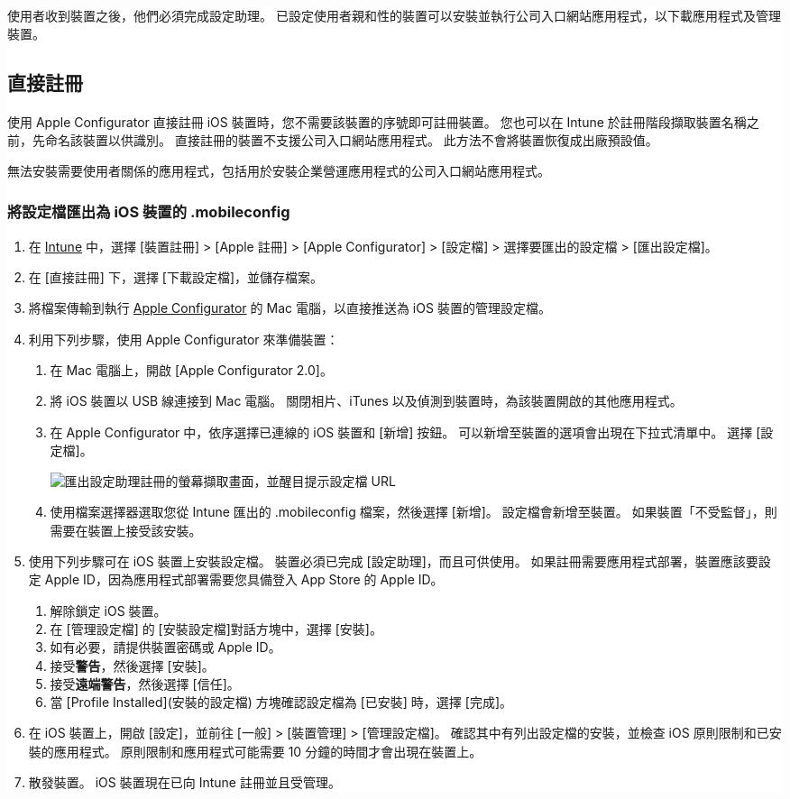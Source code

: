 使用者收到裝置之後，他們必須完成設定助理。 已設定使用者親和性的裝置可以安裝並執行公司入口網站應用程式，以下載應用程式及管理裝置。

## <a name="direct-enrollment"></a>直接註冊
使用 Apple Configurator 直接註冊 iOS 裝置時，您不需要該裝置的序號即可註冊裝置。 您也可以在 Intune 於註冊階段擷取裝置名稱之前，先命名該裝置以供識別。 直接註冊的裝置不支援公司入口網站應用程式。 此方法不會將裝置恢復成出廠預設值。

無法安裝需要使用者關係的應用程式，包括用於安裝企業營運應用程式的公司入口網站應用程式。

### <a name="export-the-profile-as-mobileconfig-to-ios-devices"></a>將設定檔匯出為 iOS 裝置的 .mobileconfig

1. 在 [Intune](https://aka.ms/intuneportal) 中，選擇 [裝置註冊] > [Apple 註冊] > [Apple Configurator] > [設定檔] > 選擇要匯出的設定檔 > [匯出設定檔]。
2. 在 [直接註冊] 下，選擇 [下載設定檔]，並儲存檔案。
3. 將檔案傳輸到執行 [Apple Configurator](https://itunes.apple.com/us/app/apple-configurator-2/id1037126344?mt=12) 的 Mac 電腦，以直接推送為 iOS 裝置的管理設定檔。
4. 利用下列步驟，使用 Apple Configurator 來準備裝置：
    1. 在 Mac 電腦上，開啟 [Apple Configurator 2.0]。
    2. 將 iOS 裝置以 USB 線連接到 Mac 電腦。 關閉相片、iTunes 以及偵測到裝置時，為該裝置開啟的其他應用程式。
    3. 在 Apple Configurator 中，依序選擇已連線的 iOS 裝置和 [新增] 按鈕。 可以新增至裝置的選項會出現在下拉式清單中。 選擇 [設定檔]。

        ![匯出設定助理註冊的螢幕擷取畫面，並醒目提示設定檔 URL](./media/ios-apple-configurator-add-profile.png)

    4. 使用檔案選擇器選取您從 Intune 匯出的 .mobileconfig 檔案，然後選擇 [新增]。 設定檔會新增至裝置。 如果裝置「不受監督」，則需要在裝置上接受該安裝。
5. 使用下列步驟可在 iOS 裝置上安裝設定檔。 裝置必須已完成 [設定助理]，而且可供使用。 如果註冊需要應用程式部署，裝置應該要設定 Apple ID，因為應用程式部署需要您具備登入 App Store 的 Apple ID。
    1. 解除鎖定 iOS 裝置。
    2. 在 [管理設定檔] 的 [安裝設定檔]對話方塊中，選擇 [安裝]。
    3. 如有必要，請提供裝置密碼或 Apple ID。
    4. 接受**警告**，然後選擇 [安裝]。
    5. 接受**遠端警告**，然後選擇 [信任]。
    6. 當 [Profile Installed]\(安裝的設定檔) 方塊確認設定檔為 [已安裝] 時，選擇 [完成]。

6. 在 iOS 裝置上，開啟 [設定]，並前往 [一般]  >  [裝置管理]  >  [管理設定檔]。 確認其中有列出設定檔的安裝，並檢查 iOS 原則限制和已安裝的應用程式。 原則限制和應用程式可能需要 10 分鐘的時間才會出現在裝置上。

7. 散發裝置。 iOS 裝置現在已向 Intune 註冊並且受管理。





